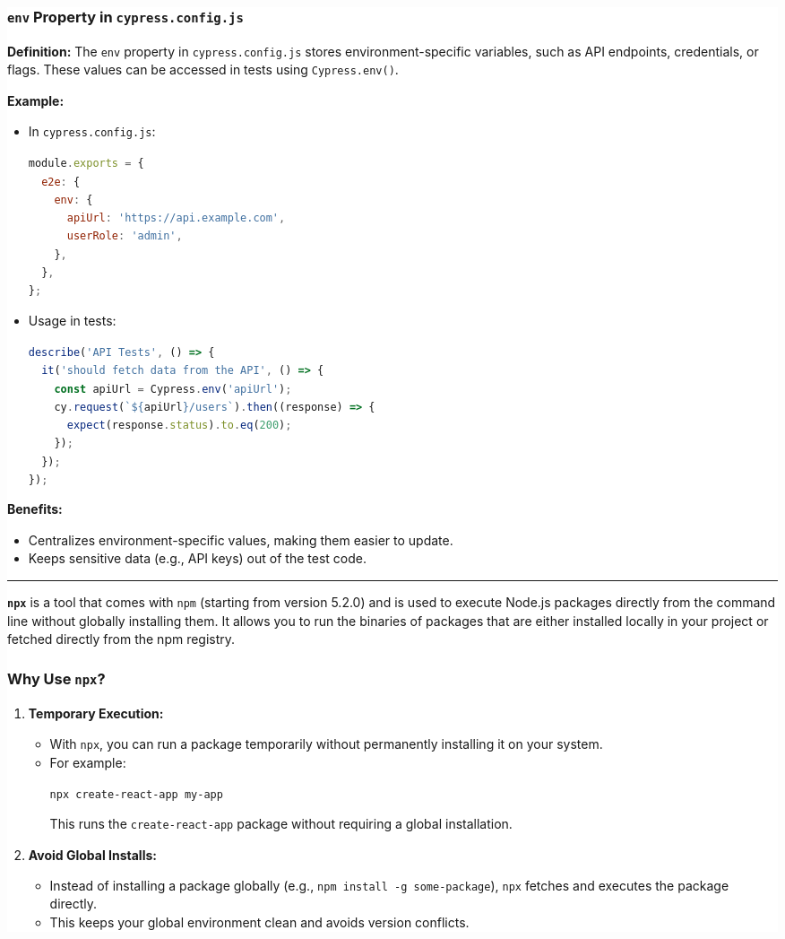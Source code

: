 
### **`env` Property in `cypress.config.js`**

**Definition:**
The `env` property in `cypress.config.js` stores environment-specific variables, such as API endpoints, credentials, or flags. These values can be accessed in tests using `Cypress.env()`.

**Example:**
- In `cypress.config.js`:
  ```javascript
  module.exports = {
    e2e: {
      env: {
        apiUrl: 'https://api.example.com',
        userRole: 'admin',
      },
    },
  };
  ```
- Usage in tests:
  ```javascript
  describe('API Tests', () => {
    it('should fetch data from the API', () => {
      const apiUrl = Cypress.env('apiUrl');
      cy.request(`${apiUrl}/users`).then((response) => {
        expect(response.status).to.eq(200);
      });
    });
  });
  ```

**Benefits:**
- Centralizes environment-specific values, making them easier to update.
- Keeps sensitive data (e.g., API keys) out of the test code.

--- 
**`npx`** is a tool that comes with `npm` (starting from version 5.2.0) and is used to execute Node.js packages directly from the command line without globally installing them. It allows you to run the binaries of packages that are either installed locally in your project or fetched directly from the npm registry.


### **Why Use `npx`?**

1. **Temporary Execution:**
   - With `npx`, you can run a package temporarily without permanently installing it on your system.
   - For example:
     ```bash
     npx create-react-app my-app
     ```
     This runs the `create-react-app` package without requiring a global installation.

2. **Avoid Global Installs:**
   - Instead of installing a package globally (e.g., `npm install -g some-package`), `npx` fetches and executes the package directly.
   - This keeps your global environment clean and avoids version conflicts.
